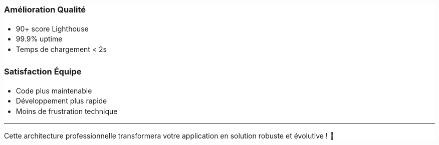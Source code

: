 ### **Amélioration Qualité**
- 90+ score Lighthouse
- 99.9% uptime
- Temps de chargement < 2s

### **Satisfaction Équipe**
- Code plus maintenable
- Développement plus rapide
- Moins de frustration technique

---

Cette architecture professionnelle transformera votre application en solution robuste et évolutive ! 🚀
